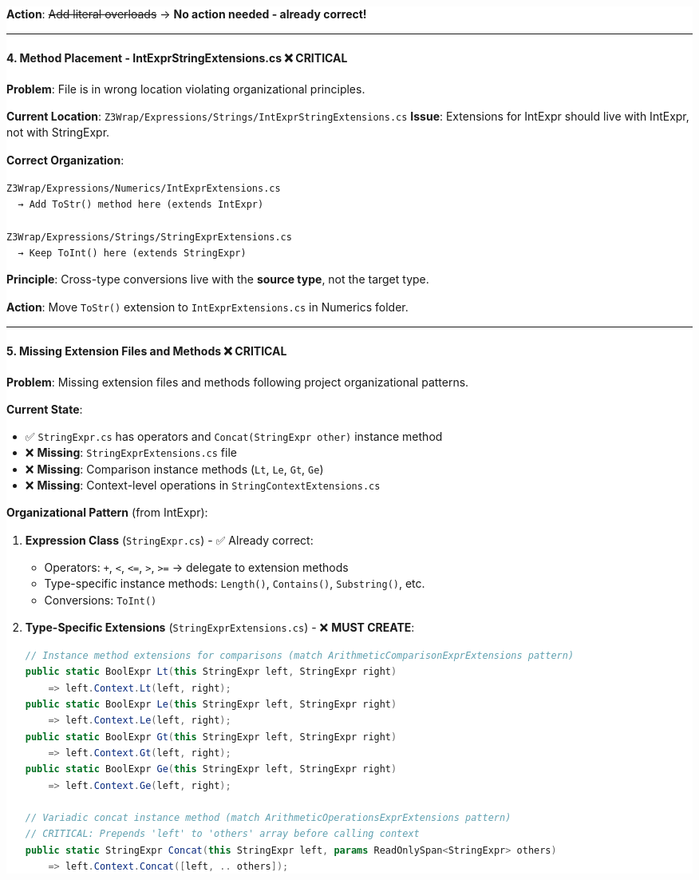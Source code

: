 **Action**: ~~Add literal overloads~~ → **No action needed - already correct!**

---

#### 4. Method Placement - IntExprStringExtensions.cs ❌ **CRITICAL**
**Problem**: File is in wrong location violating organizational principles.

**Current Location**: `Z3Wrap/Expressions/Strings/IntExprStringExtensions.cs`
**Issue**: Extensions for IntExpr should live with IntExpr, not with StringExpr.

**Correct Organization**:
```
Z3Wrap/Expressions/Numerics/IntExprExtensions.cs
  → Add ToStr() method here (extends IntExpr)

Z3Wrap/Expressions/Strings/StringExprExtensions.cs
  → Keep ToInt() here (extends StringExpr)
```

**Principle**: Cross-type conversions live with the **source type**, not the target type.

**Action**: Move `ToStr()` extension to `IntExprExtensions.cs` in Numerics folder.

---

#### 5. Missing Extension Files and Methods ❌ **CRITICAL**
**Problem**: Missing extension files and methods following project organizational patterns.

**Current State**:
- ✅ `StringExpr.cs` has operators and `Concat(StringExpr other)` instance method
- ❌ **Missing**: `StringExprExtensions.cs` file
- ❌ **Missing**: Comparison instance methods (`Lt`, `Le`, `Gt`, `Ge`)
- ❌ **Missing**: Context-level operations in `StringContextExtensions.cs`

**Organizational Pattern** (from IntExpr):

1. **Expression Class** (`StringExpr.cs`) - ✅ Already correct:
   - Operators: `+`, `<`, `<=`, `>`, `>=` → delegate to extension methods
   - Type-specific instance methods: `Length()`, `Contains()`, `Substring()`, etc.
   - Conversions: `ToInt()`

2. **Type-Specific Extensions** (`StringExprExtensions.cs`) - ❌ **MUST CREATE**:
   ```csharp
   // Instance method extensions for comparisons (match ArithmeticComparisonExprExtensions pattern)
   public static BoolExpr Lt(this StringExpr left, StringExpr right)
       => left.Context.Lt(left, right);
   public static BoolExpr Le(this StringExpr left, StringExpr right)
       => left.Context.Le(left, right);
   public static BoolExpr Gt(this StringExpr left, StringExpr right)
       => left.Context.Gt(left, right);
   public static BoolExpr Ge(this StringExpr left, StringExpr right)
       => left.Context.Ge(left, right);

   // Variadic concat instance method (match ArithmeticOperationsExprExtensions pattern)
   // CRITICAL: Prepends 'left' to 'others' array before calling context
   public static StringExpr Concat(this StringExpr left, params ReadOnlySpan<StringExpr> others)
       => left.Context.Concat([left, .. others]);
   ```
